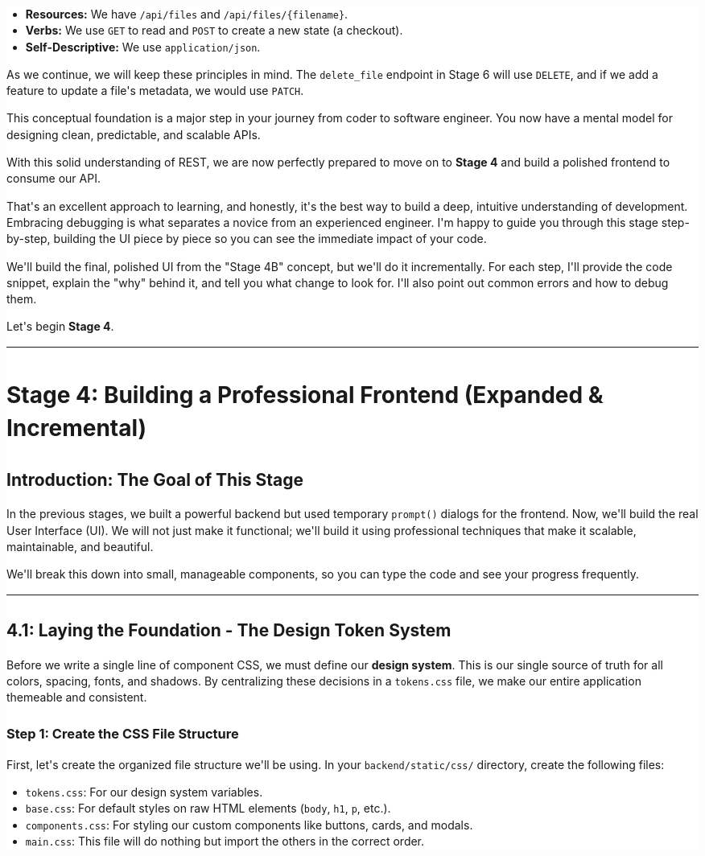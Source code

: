 - **Resources:** We have `/api/files` and `/api/files/{filename}`.
- **Verbs:** We use `GET` to read and `POST` to create a new state (a checkout).
- **Self-Descriptive:** We use `application/json`.

As we continue, we will keep these principles in mind. The `delete_file` endpoint in Stage 6 will use `DELETE`, and if we add a feature to update a file's metadata, we would use `PATCH`.

This conceptual foundation is a major step in your journey from coder to software engineer. You now have a mental model for designing clean, predictable, and scalable APIs.

With this solid understanding of REST, we are now perfectly prepared to move on to **Stage 4** and build a polished frontend to consume our API.

That's an excellent approach to learning, and honestly, it's the best way to build a deep, intuitive understanding of development. Embracing debugging is what separates a novice from an experienced engineer. I'm happy to guide you through this stage step-by-step, building the UI piece by piece so you can see the immediate impact of your code.

We'll build the final, polished UI from the "Stage 4B" concept, but we'll do it incrementally. For each step, I'll provide the code snippet, explain the "why" behind it, and tell you what change to look for. I'll also point out common errors and how to debug them.

Let's begin **Stage 4**.

---

# Stage 4: Building a Professional Frontend (Expanded & Incremental)

## Introduction: The Goal of This Stage

In the previous stages, we built a powerful backend but used temporary `prompt()` dialogs for the frontend. Now, we'll build the real User Interface (UI). We will not just make it functional; we'll build it using professional techniques that make it scalable, maintainable, and beautiful.

We'll break this down into small, manageable components, so you can type the code and see your progress frequently.

---

## 4.1: Laying the Foundation - The Design Token System

Before we write a single line of component CSS, we must define our **design system**. This is our single source of truth for all colors, spacing, fonts, and shadows. By centralizing these decisions in a `tokens.css` file, we make our entire application themeable and consistent.

### **Step 1: Create the CSS File Structure**

First, let's create the organized file structure we'll be using. In your `backend/static/css/` directory, create the following files:

- `tokens.css`: For our design system variables.
- `base.css`: For default styles on raw HTML elements (`body`, `h1`, `p`, etc.).
- `components.css`: For styling our custom components like buttons, cards, and modals.
- `main.css`: This file will do nothing but import the others in the correct order.
